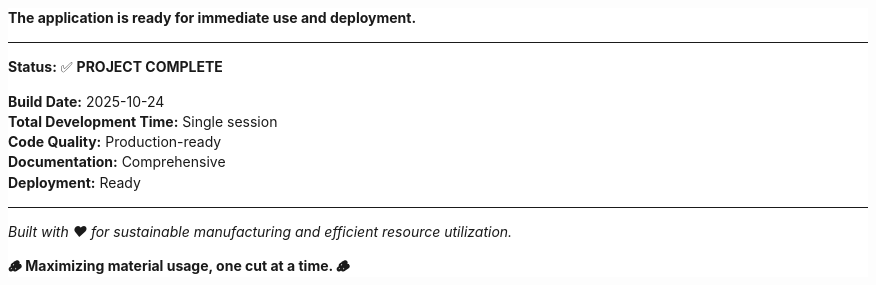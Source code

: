 **The application is ready for immediate use and deployment.**

---

**Status:** ✅ **PROJECT COMPLETE**

**Build Date:** 2025-10-24  
**Total Development Time:** Single session  
**Code Quality:** Production-ready  
**Documentation:** Comprehensive  
**Deployment:** Ready  

---

*Built with ❤️ for sustainable manufacturing and efficient resource utilization.*

**🪵 Maximizing material usage, one cut at a time. 🪵**

